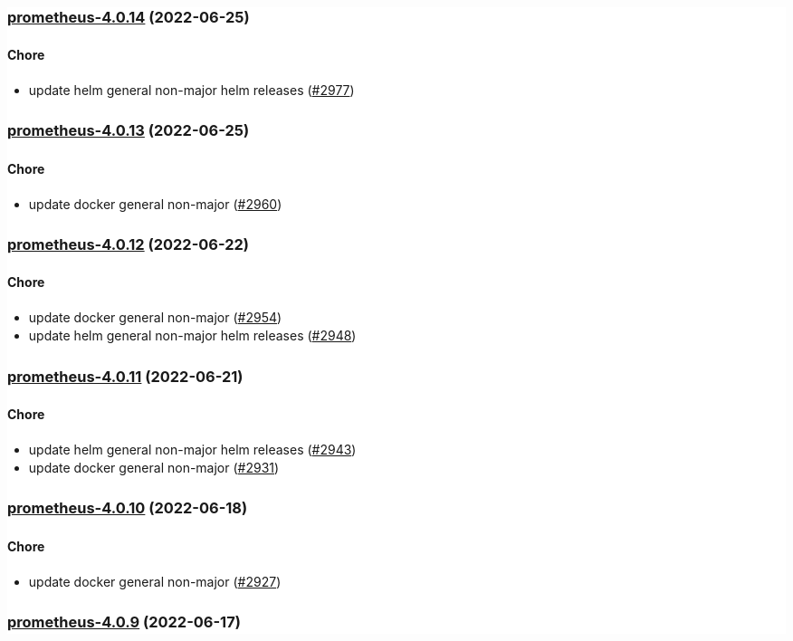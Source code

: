 ### [prometheus-4.0.14](https://github.com/truecharts/apps/compare/prometheus-4.0.13...prometheus-4.0.14) (2022-06-25)

#### Chore

- update helm general non-major helm releases ([#2977](https://github.com/truecharts/apps/issues/2977))

<a name="prometheus-4.0.13"></a>

### [prometheus-4.0.13](https://github.com/truecharts/apps/compare/uptimerobot-prometheus-4.0.7...prometheus-4.0.13) (2022-06-25)

#### Chore

- update docker general non-major ([#2960](https://github.com/truecharts/apps/issues/2960))

<a name="prometheus-4.0.12"></a>

### [prometheus-4.0.12](https://github.com/truecharts/apps/compare/prometheus-4.0.11...prometheus-4.0.12) (2022-06-22)

#### Chore

- update docker general non-major ([#2954](https://github.com/truecharts/apps/issues/2954))
- update helm general non-major helm releases ([#2948](https://github.com/truecharts/apps/issues/2948))

<a name="prometheus-4.0.11"></a>

### [prometheus-4.0.11](https://github.com/truecharts/apps/compare/prometheus-4.0.10...prometheus-4.0.11) (2022-06-21)

#### Chore

- update helm general non-major helm releases ([#2943](https://github.com/truecharts/apps/issues/2943))
- update docker general non-major ([#2931](https://github.com/truecharts/apps/issues/2931))

<a name="prometheus-4.0.10"></a>

### [prometheus-4.0.10](https://github.com/truecharts/apps/compare/prometheus-4.0.9...prometheus-4.0.10) (2022-06-18)

#### Chore

- update docker general non-major ([#2927](https://github.com/truecharts/apps/issues/2927))

<a name="prometheus-4.0.9"></a>

### [prometheus-4.0.9](https://github.com/truecharts/apps/compare/prometheus-4.0.8...prometheus-4.0.9) (2022-06-17)
